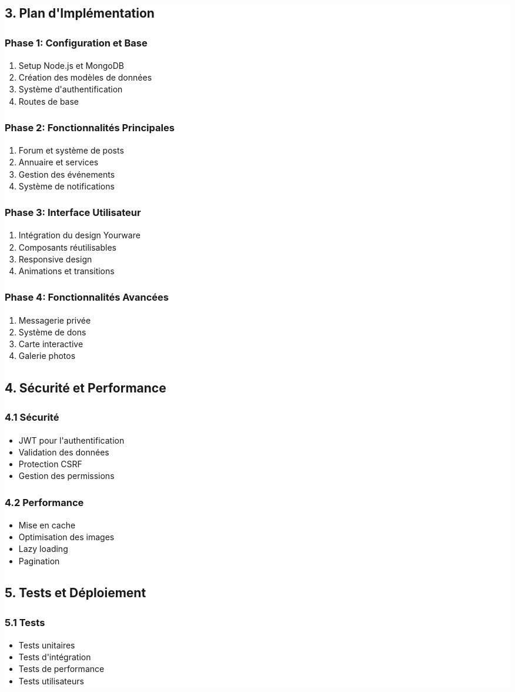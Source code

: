 ## 3. Plan d'Implémentation

### Phase 1: Configuration et Base
1. Setup Node.js et MongoDB
2. Création des modèles de données
3. Système d'authentification
4. Routes de base

### Phase 2: Fonctionnalités Principales
1. Forum et système de posts
2. Annuaire et services
3. Gestion des événements
4. Système de notifications

### Phase 3: Interface Utilisateur
1. Intégration du design Yourware
2. Composants réutilisables
3. Responsive design
4. Animations et transitions

### Phase 4: Fonctionnalités Avancées
1. Messagerie privée
2. Système de dons
3. Carte interactive
4. Galerie photos

## 4. Sécurité et Performance

### 4.1 Sécurité
- JWT pour l'authentification
- Validation des données
- Protection CSRF
- Gestion des permissions

### 4.2 Performance
- Mise en cache
- Optimisation des images
- Lazy loading
- Pagination

## 5. Tests et Déploiement

### 5.1 Tests
- Tests unitaires
- Tests d'intégration
- Tests de performance
- Tests utilisateurs
